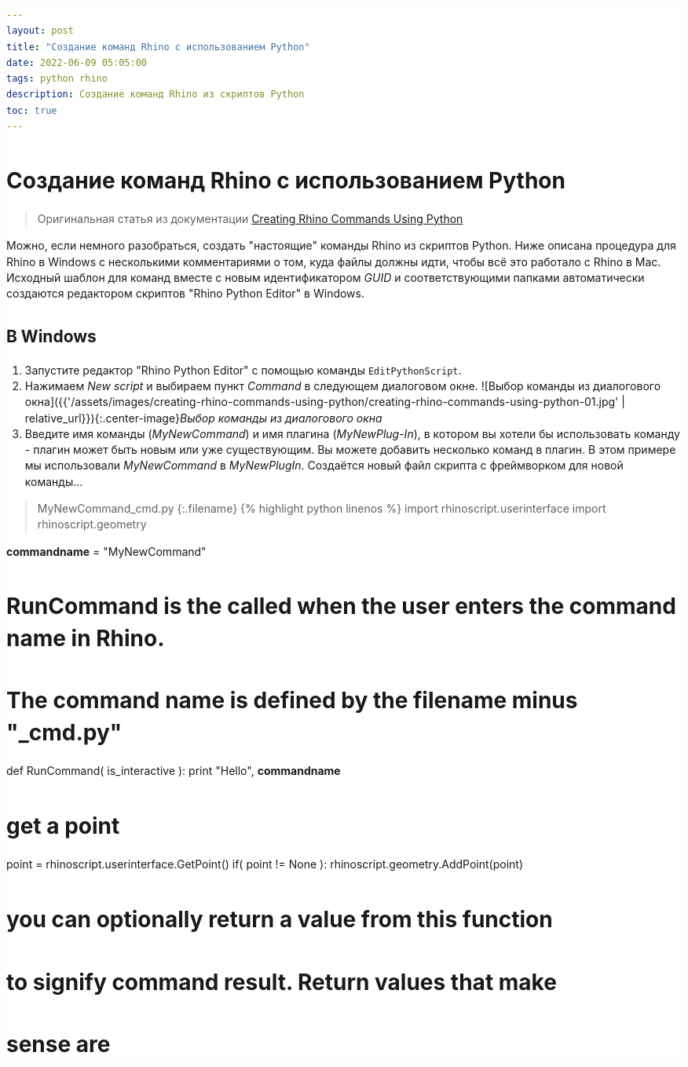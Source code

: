 ```yaml
---
layout: post
title: "Создание команд Rhino с использованием Python"
date: 2022-06-09 05:05:00
tags: python rhino
description: Создание команд Rhino из скриптов Python
toc: true
---
```


# Создание команд Rhino с использованием Python

> Оригинальная статья из документации [Creating Rhino Commands Using Python](https://developer.rhino3d.com/guides/rhinopython/creating-rhino-commands-using-python/)

Можно, если немного разобраться, создать "настоящие" команды Rhino из скриптов Python. Ниже описана процедура для Rhino в Windows с несколькими комментариями о том, куда файлы должны идти, чтобы всё это работало с Rhino в Mac. Исходный шаблон для команд вместе с новым идентификатором _GUID_ и соответствующими папками автоматически создаются редактором скриптов "Rhino Python Editor" в Windows.

## В Windows

1. Запустите редактор "Rhino Python Editor" с помощью команды `EditPythonScript`.
1. Нажимаем _New script_ и выбираем пункт _Command_ в следующем диалоговом окне.
![Выбор команды из диалогового окна]({{'/assets/images/creating-rhino-commands-using-python/creating-rhino-commands-using-python-01.jpg' | relative_url}}){:.center-image}*Выбор команды из диалогового окна*
1. Введите имя команды (_MyNewCommand_) и имя плагина (_MyNewPlug-In_), в котором вы хотели бы использовать команду - плагин может быть новым или уже существующим. Вы можете добавить несколько команд в плагин. В этом примере мы использовали _MyNewCommand_ в _MyNewPlugIn_. Создаётся новый файл скрипта с фреймворком для новой команды...

>MyNewCommand_cmd.py
{:.filename}
{% highlight python linenos %}
import rhinoscript.userinterface
import rhinoscript.geometry

__commandname__ = "MyNewCommand"

# RunCommand is the called when the user enters the command name in Rhino.
# The command name is defined by the filename minus "_cmd.py"
def RunCommand( is_interactive ):
  print "Hello", __commandname__
  # get a point
  point = rhinoscript.userinterface.GetPoint()
  if( point != None ):
    rhinoscript.geometry.AddPoint(point)

  # you can optionally return a value from this function
  # to signify command result. Return values that make
  # sense are